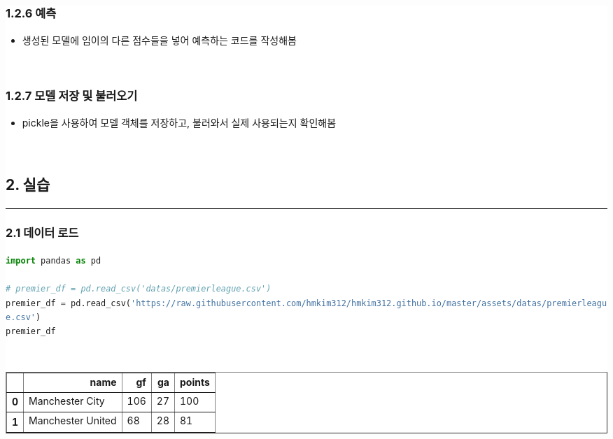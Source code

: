 ### 1.2.6 예측
- 생성된 모델에 임이의 다른 점수들을 넣어 예측하는 코드를 작성해봄

<br>

### 1.2.7 모델 저장 및 불러오기
- pickle을 사용하여 모델 객체를 저장하고, 불러와서 실제 사용되는지 확인해봄

<br>

## 2. 실습
---
### 2.1 데이터 로드


```python
import pandas as pd

# premier_df = pd.read_csv('datas/premierleague.csv')
premier_df = pd.read_csv('https://raw.githubusercontent.com/hmkim312/hmkim312.github.io/master/assets/datas/premierleague.csv')
premier_df
```

<br>


<div>
<style scoped>
    .dataframe tbody tr th:only-of-type {
        vertical-align: middle;
    }

    .dataframe tbody tr th {
        vertical-align: top;
    }

    .dataframe thead th {
        text-align: right;
    }
</style>
<table border="1" class="dataframe">
  <thead>
    <tr style="text-align: right;">
      <th></th>
      <th>name</th>
      <th>gf</th>
      <th>ga</th>
      <th>points</th>
    </tr>
  </thead>
  <tbody>
    <tr>
      <th>0</th>
      <td>Manchester City</td>
      <td>106</td>
      <td>27</td>
      <td>100</td>
    </tr>
    <tr>
      <th>1</th>
      <td>Manchester United</td>
      <td>68</td>
      <td>28</td>
      <td>81</td>